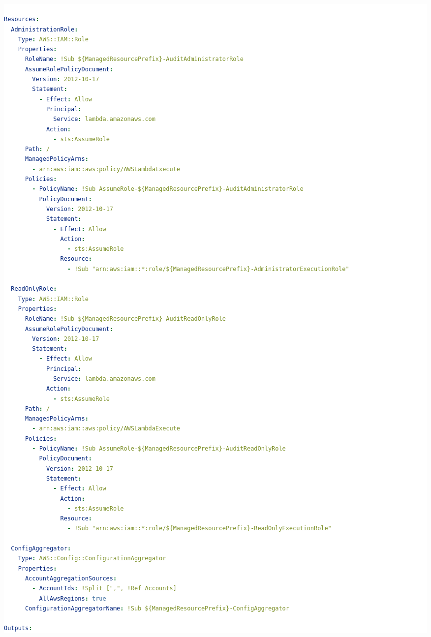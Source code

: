 ```yml

Resources:
  AdministrationRole:
    Type: AWS::IAM::Role
    Properties:
      RoleName: !Sub ${ManagedResourcePrefix}-AuditAdministratorRole
      AssumeRolePolicyDocument:
        Version: 2012-10-17
        Statement:
          - Effect: Allow
            Principal:
              Service: lambda.amazonaws.com
            Action:
              - sts:AssumeRole
      Path: /
      ManagedPolicyArns:
        - arn:aws:iam::aws:policy/AWSLambdaExecute
      Policies:
        - PolicyName: !Sub AssumeRole-${ManagedResourcePrefix}-AuditAdministratorRole
          PolicyDocument:
            Version: 2012-10-17
            Statement:
              - Effect: Allow
                Action:
                  - sts:AssumeRole
                Resource:
                  - !Sub "arn:aws:iam::*:role/${ManagedResourcePrefix}-AdministratorExecutionRole"

  ReadOnlyRole:
    Type: AWS::IAM::Role
    Properties:
      RoleName: !Sub ${ManagedResourcePrefix}-AuditReadOnlyRole
      AssumeRolePolicyDocument:
        Version: 2012-10-17
        Statement:
          - Effect: Allow
            Principal:
              Service: lambda.amazonaws.com
            Action:
              - sts:AssumeRole
      Path: /
      ManagedPolicyArns:
        - arn:aws:iam::aws:policy/AWSLambdaExecute
      Policies:
        - PolicyName: !Sub AssumeRole-${ManagedResourcePrefix}-AuditReadOnlyRole
          PolicyDocument:
            Version: 2012-10-17
            Statement:
              - Effect: Allow
                Action:
                  - sts:AssumeRole
                Resource:
                  - !Sub "arn:aws:iam::*:role/${ManagedResourcePrefix}-ReadOnlyExecutionRole"

  ConfigAggregator:
    Type: AWS::Config::ConfigurationAggregator
    Properties:
      AccountAggregationSources:
        - AccountIds: !Split [",", !Ref Accounts]
          AllAwsRegions: true
      ConfigurationAggregatorName: !Sub ${ManagedResourcePrefix}-ConfigAggregator

Outputs:
```